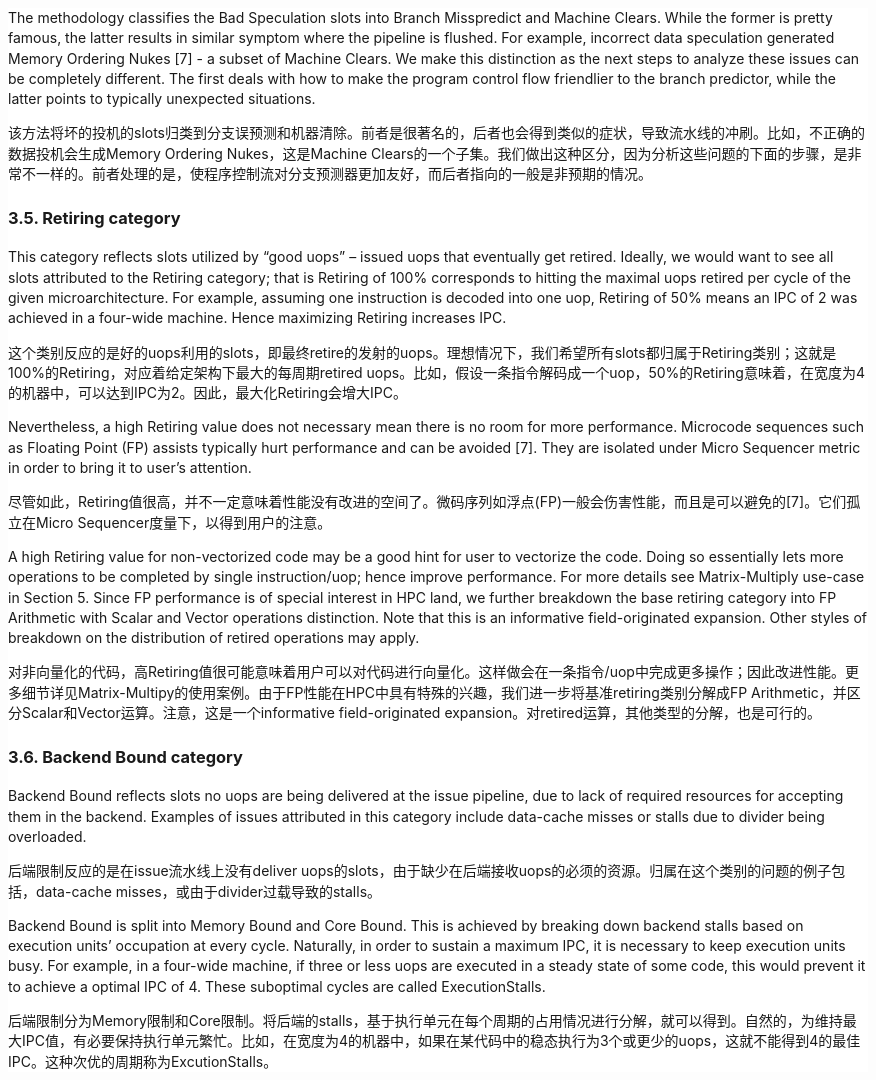 The methodology classifies the Bad Speculation slots into Branch Misspredict and Machine Clears. While the former is pretty famous, the latter results in similar symptom where the pipeline is flushed. For example, incorrect data speculation generated Memory Ordering Nukes [7] - a subset of Machine Clears. We make this distinction as the next steps to analyze these issues can be completely different. The first deals with how to make the program control flow friendlier to the branch predictor, while the latter points to typically unexpected situations.

该方法将坏的投机的slots归类到分支误预测和机器清除。前者是很著名的，后者也会得到类似的症状，导致流水线的冲刷。比如，不正确的数据投机会生成Memory Ordering Nukes，这是Machine Clears的一个子集。我们做出这种区分，因为分析这些问题的下面的步骤，是非常不一样的。前者处理的是，使程序控制流对分支预测器更加友好，而后者指向的一般是非预期的情况。

### 3.5. Retiring category

This category reflects slots utilized by “good uops” – issued uops that eventually get retired. Ideally, we would want to see all slots attributed to the Retiring category; that is Retiring of 100% corresponds to hitting the maximal uops retired per cycle of the given microarchitecture. For example, assuming one instruction is decoded into one uop, Retiring of 50% means an IPC of 2 was achieved in a four-wide machine. Hence maximizing Retiring increases IPC.

这个类别反应的是好的uops利用的slots，即最终retire的发射的uops。理想情况下，我们希望所有slots都归属于Retiring类别；这就是100%的Retiring，对应着给定架构下最大的每周期retired uops。比如，假设一条指令解码成一个uop，50%的Retiring意味着，在宽度为4的机器中，可以达到IPC为2。因此，最大化Retiring会增大IPC。

Nevertheless, a high Retiring value does not necessary mean there is no room for more performance. Microcode sequences such as Floating Point (FP) assists typically hurt performance and can be avoided [7]. They are isolated under Micro Sequencer metric in order to bring it to user’s attention.

尽管如此，Retiring值很高，并不一定意味着性能没有改进的空间了。微码序列如浮点(FP)一般会伤害性能，而且是可以避免的[7]。它们孤立在Micro Sequencer度量下，以得到用户的注意。

A high Retiring value for non-vectorized code may be a good hint for user to vectorize the code. Doing so essentially lets more operations to be completed by single instruction/uop; hence improve performance. For more details see Matrix-Multiply use-case in Section 5. Since FP performance is of special interest in HPC land, we further breakdown the base retiring category into FP Arithmetic with Scalar and Vector operations distinction. Note that this is an informative field-originated expansion. Other styles of breakdown on the distribution of retired operations may apply.

对非向量化的代码，高Retiring值很可能意味着用户可以对代码进行向量化。这样做会在一条指令/uop中完成更多操作；因此改进性能。更多细节详见Matrix-Multipy的使用案例。由于FP性能在HPC中具有特殊的兴趣，我们进一步将基准retiring类别分解成FP Arithmetic，并区分Scalar和Vector运算。注意，这是一个informative field-originated expansion。对retired运算，其他类型的分解，也是可行的。

### 3.6. Backend Bound category

Backend Bound reflects slots no uops are being delivered at the issue pipeline, due to lack of required resources for accepting them in the backend. Examples of issues attributed in this category include data-cache misses or stalls due to divider being overloaded.

后端限制反应的是在issue流水线上没有deliver uops的slots，由于缺少在后端接收uops的必须的资源。归属在这个类别的问题的例子包括，data-cache misses，或由于divider过载导致的stalls。

Backend Bound is split into Memory Bound and Core Bound. This is achieved by breaking down backend stalls based on execution units’ occupation at every cycle. Naturally, in order to sustain a maximum IPC, it is necessary to keep execution units busy. For example, in a four-wide machine, if three or less uops are executed in a steady state of some code, this would prevent it to achieve a optimal IPC of 4. These suboptimal cycles are called ExecutionStalls.

后端限制分为Memory限制和Core限制。将后端的stalls，基于执行单元在每个周期的占用情况进行分解，就可以得到。自然的，为维持最大IPC值，有必要保持执行单元繁忙。比如，在宽度为4的机器中，如果在某代码中的稳态执行为3个或更少的uops，这就不能得到4的最佳IPC。这种次优的周期称为ExcutionStalls。
